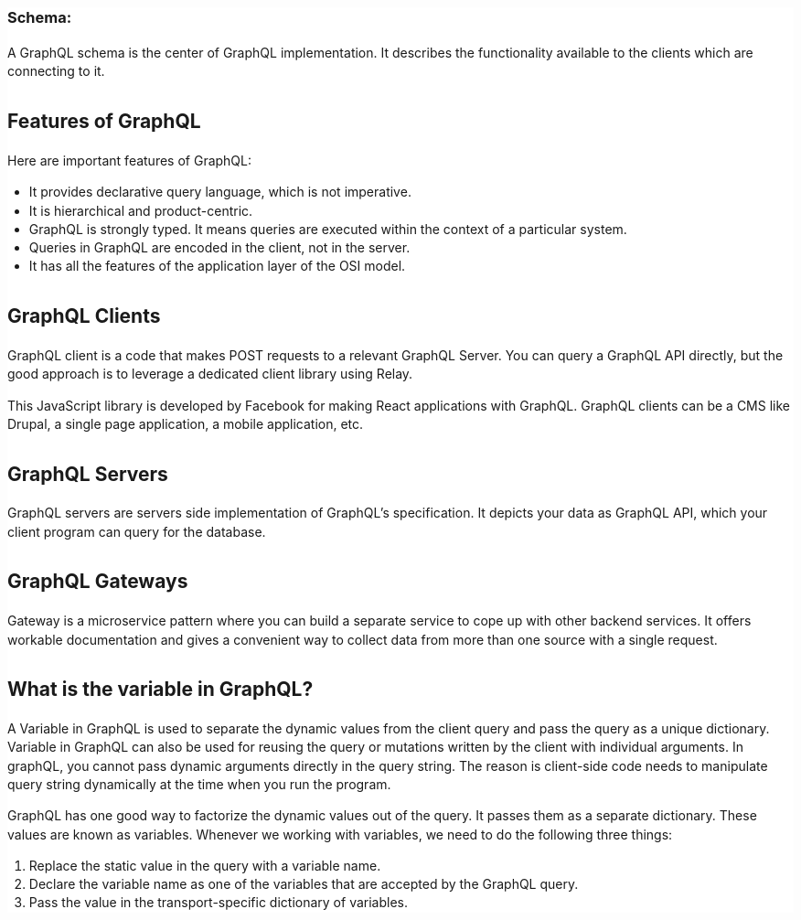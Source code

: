 ### Schema:

A GraphQL schema is the center of GraphQL implementation. It describes the functionality available to the clients which are connecting to it.


## Features of GraphQL

Here are important features of GraphQL:

* It provides declarative query language, which is not imperative.
* It is hierarchical and product-centric.
* GraphQL is strongly typed. It means queries are executed within the context of a particular system.
* Queries in GraphQL are encoded in the client, not in the server.
* It has all the features of the application layer of the OSI model.

## GraphQL Clients

GraphQL client is a code that makes POST requests to a relevant GraphQL Server. You can query a GraphQL API directly, but the good approach is to leverage a dedicated client library using Relay.

This JavaScript library is developed by Facebook for making React applications with GraphQL. GraphQL clients can be a CMS like Drupal, a single page application, a mobile application, etc.

## GraphQL Servers

GraphQL servers are servers side implementation of GraphQL’s specification. It depicts your data as GraphQL API, which your client program can query for the database.

## GraphQL Gateways

Gateway is a microservice pattern where you can build a separate service to cope up with other backend services. It offers workable documentation and gives a convenient way to collect data from more than one source with a single request.

## What is the variable in GraphQL?

A Variable in GraphQL is used to separate the dynamic values from the client query and pass the query as a unique dictionary. Variable in GraphQL can also be used for reusing the query or mutations written by the client with individual arguments. In graphQL, you cannot pass dynamic arguments directly in the query string. The reason is client-side code needs to manipulate query string dynamically at the time when you run the program.

GraphQL has one good way to factorize the dynamic values out of the query. It passes them as a separate dictionary. These values are known as variables. Whenever we working with variables, we need to do the following three things:

  1. Replace the static value in the query with a variable name.
  2. Declare the variable name as one of the variables that are accepted by the GraphQL query.
  3. Pass the value in the transport-specific dictionary of variables.
